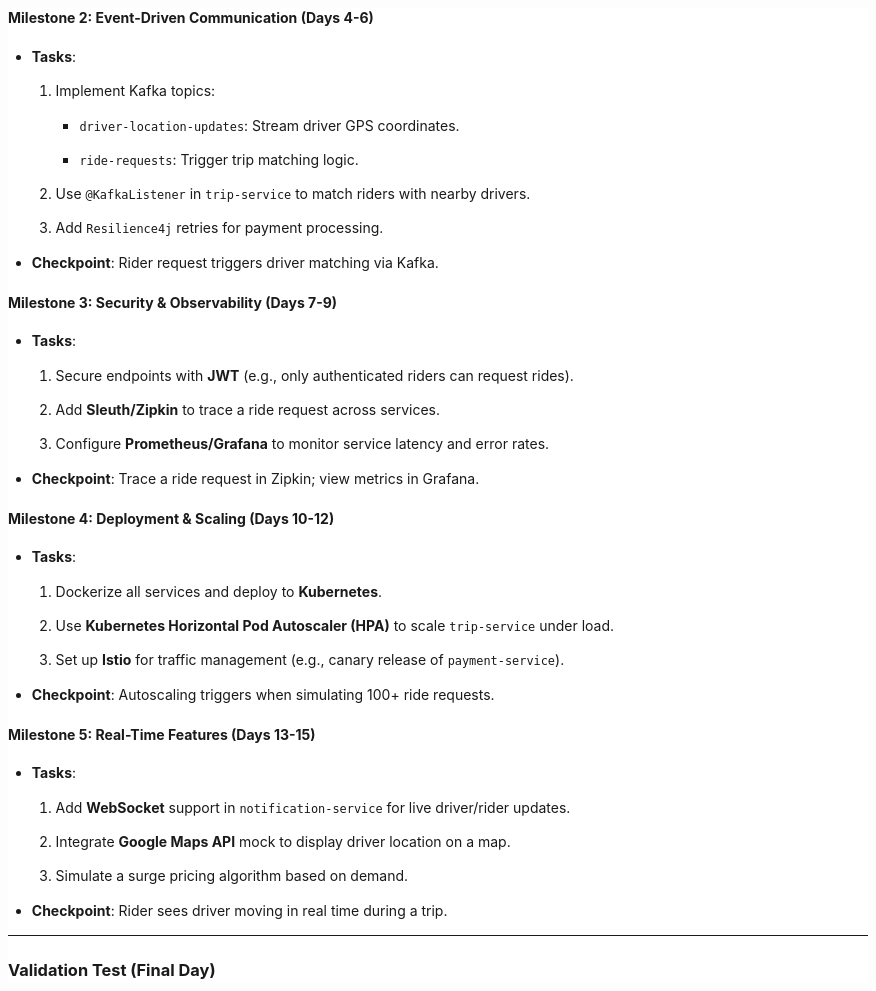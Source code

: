   

#### **Milestone 2: Event-Driven Communication (Days 4-6)**   

- **Tasks**:   

  1. Implement Kafka topics:   

     - `driver-location-updates`: Stream driver GPS coordinates.   

     - `ride-requests`: Trigger trip matching logic.   

  2. Use `@KafkaListener` in `trip-service` to match riders with nearby drivers.   

  3. Add `Resilience4j` retries for payment processing.   

- **Checkpoint**: Rider request triggers driver matching via Kafka.   

  

#### **Milestone 3: Security & Observability (Days 7-9)**   

- **Tasks**:   

  1. Secure endpoints with **JWT** (e.g., only authenticated riders can request rides).   

  2. Add **Sleuth/Zipkin** to trace a ride request across services.   

  3. Configure **Prometheus/Grafana** to monitor service latency and error rates.   

- **Checkpoint**: Trace a ride request in Zipkin; view metrics in Grafana.   

  

#### **Milestone 4: Deployment & Scaling (Days 10-12)**   

- **Tasks**:   

  1. Dockerize all services and deploy to **Kubernetes**.   

  2. Use **Kubernetes Horizontal Pod Autoscaler (HPA)** to scale `trip-service` under load.   

  3. Set up **Istio** for traffic management (e.g., canary release of `payment-service`).   

- **Checkpoint**: Autoscaling triggers when simulating 100+ ride requests.   

  

#### **Milestone 5: Real-Time Features (Days 13-15)**   

- **Tasks**:   

  1. Add **WebSocket** support in `notification-service` for live driver/rider updates.   

  2. Integrate **Google Maps API** mock to display driver location on a map.   

  3. Simulate a surge pricing algorithm based on demand.   

- **Checkpoint**: Rider sees driver moving in real time during a trip.   

  

--- 

  

### **Validation Test (Final Day)**   
